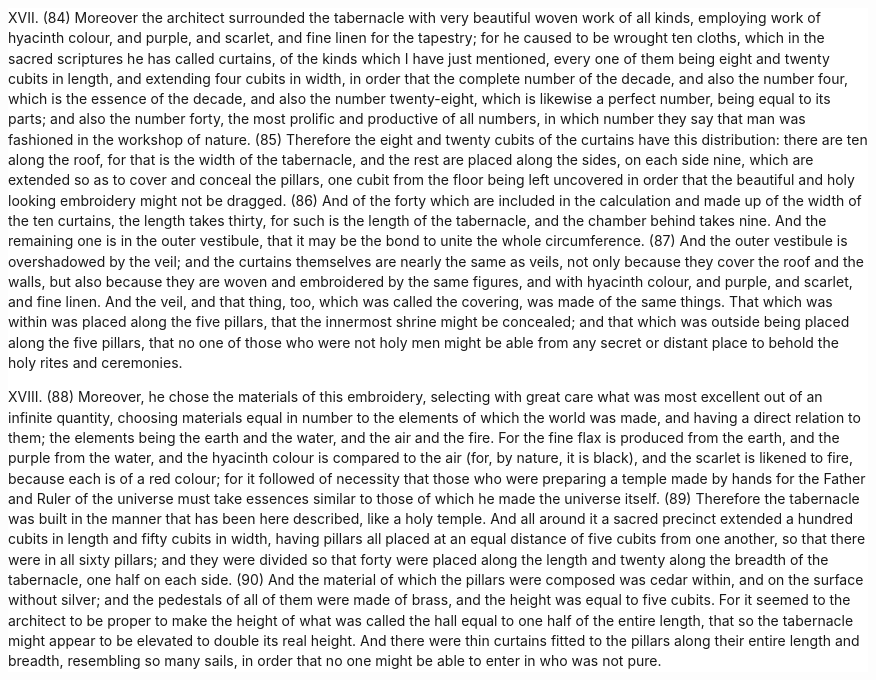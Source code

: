 XVII. <span id="v84">(84)</span> Moreover the architect surrounded the tabernacle with very beautiful woven work of all kinds, employing work of hyacinth colour, and purple, and scarlet, and fine linen for the tapestry; for he caused to be wrought ten cloths, which in the sacred scriptures he has called curtains, of the kinds which I have just mentioned, every one of them being eight and twenty cubits in length, and extending four cubits in width, in order that the complete number of the decade, and also the number four, which is the essence of the decade, and also the number twenty-eight, which is likewise a perfect number, being equal to its parts; and also the number forty, the most prolific and productive of all numbers, in which number they say that man was fashioned in the workshop of nature. <span id="v85">(85)</span> Therefore the eight and twenty cubits of the curtains have this distribution: there are ten along the roof, for that is the width of the tabernacle, and the rest are placed along the sides, on each side nine, which are extended so as to cover and conceal the pillars, one cubit from the floor being left uncovered in order that the beautiful and holy looking embroidery might not be dragged. <span id="v86">(86)</span> And of the forty which are included in the calculation and made up of the width of the ten curtains, the length takes thirty, for such is the length of the tabernacle, and the chamber behind takes nine. And the remaining one is in the outer vestibule, that it may be the bond to unite the whole circumference. <span id="v87">(87)</span> And the outer vestibule is overshadowed by the veil; and the curtains themselves are nearly the same as veils, not only because they cover the roof and the walls, but also because they are woven and embroidered by the same figures, and with hyacinth colour, and purple, and scarlet, and fine linen. And the veil, and that thing, too, which was called the covering, was made of the same things. That which was within was placed along the five pillars, that the innermost shrine might be concealed; and that which was outside being placed along the five pillars, that no one of those who were not holy men might be able from any secret or distant place to behold the holy rites and ceremonies.

XVIII. <span id="v88">(88)</span> Moreover, he chose the materials of this embroidery, selecting with great care what was most excellent out of an infinite quantity, choosing materials equal in number to the elements of which the world was made, and having a direct relation to them; the elements being the earth and the water, and the air and the fire. For the fine flax is produced from the earth, and the purple from the water, and the hyacinth colour is compared to the air (for, by nature, it is black), and the scarlet is likened to fire, because each is of a red colour; for it followed of necessity that those who were preparing a temple made by hands for the Father and Ruler of the universe must take essences similar to those of which he made the universe itself. <span id="v89">(89)</span> Therefore the tabernacle was built in the manner that has been here described, like a holy temple. And all around it a sacred precinct extended a hundred cubits in length and fifty cubits in width, having pillars all placed at an equal distance of five cubits from one another, so that there were in all sixty pillars; and they were divided so that forty were placed along the length and twenty along the breadth of the tabernacle, one half on each side. <span id="v90">(90)</span> And the material of which the pillars were composed was cedar within, and on the surface without silver; and the pedestals of all of them were made of brass, and the height was equal to five cubits. For it seemed to the architect to be proper to make the height of what was called the hall equal to one half of the entire length, that so the tabernacle might appear to be elevated to double its real height. And there were thin curtains fitted to the pillars along their entire length and breadth, resembling so many sails, in order that no one might be able to enter in who was not pure.
